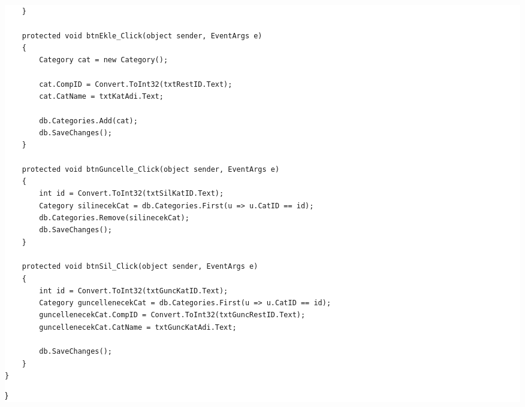         }
        
        protected void btnEkle_Click(object sender, EventArgs e)
        {
            Category cat = new Category();
         
            cat.CompID = Convert.ToInt32(txtRestID.Text);
            cat.CatName = txtKatAdi.Text;

            db.Categories.Add(cat);
            db.SaveChanges();
        }

        protected void btnGuncelle_Click(object sender, EventArgs e)
        {
            int id = Convert.ToInt32(txtSilKatID.Text);
            Category silinecekCat = db.Categories.First(u => u.CatID == id);
            db.Categories.Remove(silinecekCat);
            db.SaveChanges();
        }

        protected void btnSil_Click(object sender, EventArgs e)
        {
            int id = Convert.ToInt32(txtGuncKatID.Text);
            Category guncellenecekCat = db.Categories.First(u => u.CatID == id);
            guncellenecekCat.CompID = Convert.ToInt32(txtGuncRestID.Text);
            guncellenecekCat.CatName = txtGuncKatAdi.Text;

            db.SaveChanges();
        }
    }
}
